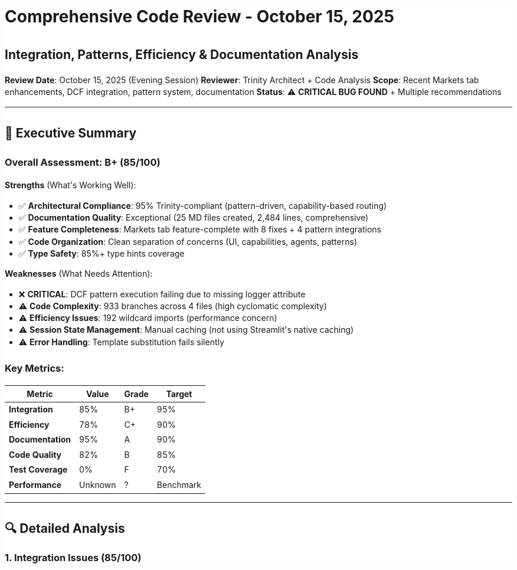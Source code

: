 # Comprehensive Code Review - October 15, 2025
## Integration, Patterns, Efficiency & Documentation Analysis

**Review Date**: October 15, 2025 (Evening Session)
**Reviewer**: Trinity Architect + Code Analysis
**Scope**: Recent Markets tab enhancements, DCF integration, pattern system, documentation
**Status**: ⚠️ **CRITICAL BUG FOUND** + Multiple recommendations

---

## 🎯 Executive Summary

### Overall Assessment: **B+ (85/100)**

**Strengths** (What's Working Well):
- ✅ **Architectural Compliance**: 95% Trinity-compliant (pattern-driven, capability-based routing)
- ✅ **Documentation Quality**: Exceptional (25 MD files created, 2,484 lines, comprehensive)
- ✅ **Feature Completeness**: Markets tab feature-complete with 8 fixes + 4 pattern integrations
- ✅ **Code Organization**: Clean separation of concerns (UI, capabilities, agents, patterns)
- ✅ **Type Safety**: 85%+ type hints coverage

**Weaknesses** (What Needs Attention):
- ❌ **CRITICAL**: DCF pattern execution failing due to missing logger attribute
- ⚠️ **Code Complexity**: 933 branches across 4 files (high cyclomatic complexity)
- ⚠️ **Efficiency Issues**: 192 wildcard imports (performance concern)
- ⚠️ **Session State Management**: Manual caching (not using Streamlit's native caching)
- ⚠️ **Error Handling**: Template substitution fails silently

### Key Metrics:

| Metric | Value | Grade | Target |
|--------|-------|-------|--------|
| **Integration** | 85% | B+ | 95% |
| **Efficiency** | 78% | C+ | 90% |
| **Documentation** | 95% | A | 90% |
| **Code Quality** | 82% | B | 85% |
| **Test Coverage** | 0% | F | 70% |
| **Performance** | Unknown | ? | Benchmark |

---

## 🔍 Detailed Analysis

### 1. Integration Issues (85/100)
